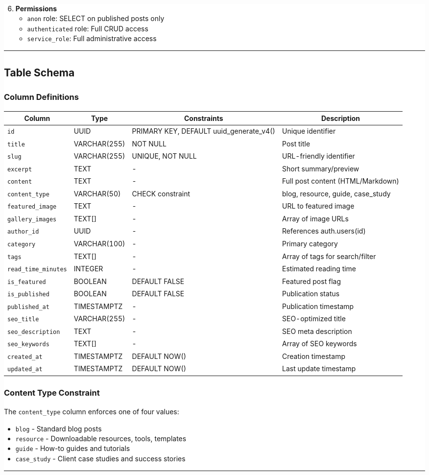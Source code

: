 6. **Permissions**
   - `anon` role: SELECT on published posts only
   - `authenticated` role: Full CRUD access
   - `service_role`: Full administrative access

---

## Table Schema

### Column Definitions

| Column | Type | Constraints | Description |
|--------|------|-------------|-------------|
| `id` | UUID | PRIMARY KEY, DEFAULT uuid_generate_v4() | Unique identifier |
| `title` | VARCHAR(255) | NOT NULL | Post title |
| `slug` | VARCHAR(255) | UNIQUE, NOT NULL | URL-friendly identifier |
| `excerpt` | TEXT | - | Short summary/preview |
| `content` | TEXT | - | Full post content (HTML/Markdown) |
| `content_type` | VARCHAR(50) | CHECK constraint | blog, resource, guide, case_study |
| `featured_image` | TEXT | - | URL to featured image |
| `gallery_images` | TEXT[] | - | Array of image URLs |
| `author_id` | UUID | - | References auth.users(id) |
| `category` | VARCHAR(100) | - | Primary category |
| `tags` | TEXT[] | - | Array of tags for search/filter |
| `read_time_minutes` | INTEGER | - | Estimated reading time |
| `is_featured` | BOOLEAN | DEFAULT FALSE | Featured post flag |
| `is_published` | BOOLEAN | DEFAULT FALSE | Publication status |
| `published_at` | TIMESTAMPTZ | - | Publication timestamp |
| `seo_title` | VARCHAR(255) | - | SEO-optimized title |
| `seo_description` | TEXT | - | SEO meta description |
| `seo_keywords` | TEXT[] | - | Array of SEO keywords |
| `created_at` | TIMESTAMPTZ | DEFAULT NOW() | Creation timestamp |
| `updated_at` | TIMESTAMPTZ | DEFAULT NOW() | Last update timestamp |

### Content Type Constraint

The `content_type` column enforces one of four values:
- `blog` - Standard blog posts
- `resource` - Downloadable resources, tools, templates
- `guide` - How-to guides and tutorials
- `case_study` - Client case studies and success stories

---